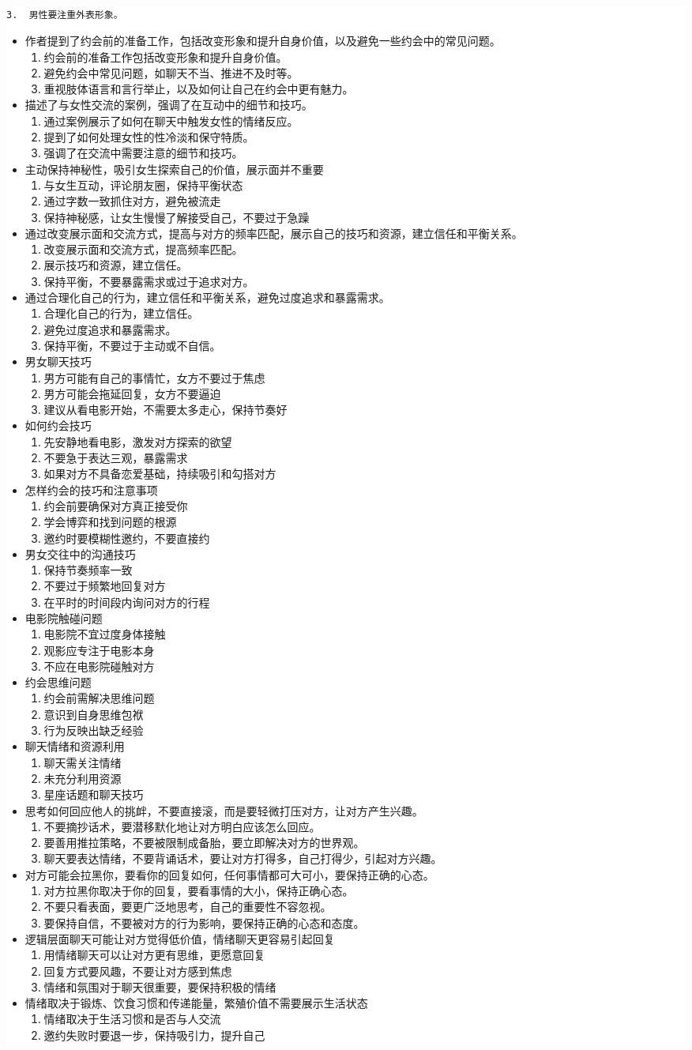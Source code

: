     3.  男性要注重外表形象。
-   作者提到了约会前的准备工作，包括改变形象和提升自身价值，以及避免一些约会中的常见问题。
    1.  约会前的准备工作包括改变形象和提升自身价值。
    2.  避免约会中常见问题，如聊天不当、推进不及时等。
    3.  重视肢体语言和言行举止，以及如何让自己在约会中更有魅力。
-   描述了与女性交流的案例，强调了在互动中的细节和技巧。
    1.  通过案例展示了如何在聊天中触发女性的情绪反应。
    2.  提到了如何处理女性的性冷淡和保守特质。
    3.  强调了在交流中需要注意的细节和技巧。
-   主动保持神秘性，吸引女生探索自己的价值，展示面并不重要
    1.  与女生互动，评论朋友圈，保持平衡状态
    2.  通过字数一致抓住对方，避免被流走
    3.  保持神秘感，让女生慢慢了解接受自己，不要过于急躁
-   通过改变展示面和交流方式，提高与对方的频率匹配，展示自己的技巧和资源，建立信任和平衡关系。
    1.  改变展示面和交流方式，提高频率匹配。
    2.  展示技巧和资源，建立信任。
    3.  保持平衡，不要暴露需求或过于追求对方。
-   通过合理化自己的行为，建立信任和平衡关系，避免过度追求和暴露需求。
    1.  合理化自己的行为，建立信任。
    2.  避免过度追求和暴露需求。
    3.  保持平衡，不要过于主动或不自信。
-   男女聊天技巧
    1.  男方可能有自己的事情忙，女方不要过于焦虑
    2.  男方可能会拖延回复，女方不要逼迫
    3.  建议从看电影开始，不需要太多走心，保持节奏好
-   如何约会技巧
    1.  先安静地看电影，激发对方探索的欲望
    2.  不要急于表达三观，暴露需求
    3.  如果对方不具备恋爱基础，持续吸引和勾搭对方
-   怎样约会的技巧和注意事项
    1.  约会前要确保对方真正接受你
    2.  学会博弈和找到问题的根源
    3.  邀约时要模糊性邀约，不要直接约
-   男女交往中的沟通技巧
    1.  保持节奏频率一致
    2.  不要过于频繁地回复对方
    3.  在平时的时间段内询问对方的行程
-   电影院触碰问题
    1.  电影院不宜过度身体接触
    2.  观影应专注于电影本身
    3.  不应在电影院碰触对方
-   约会思维问题
    1.  约会前需解决思维问题
    2.  意识到自身思维包袱
    3.  行为反映出缺乏经验
-   聊天情绪和资源利用
    1.  聊天需关注情绪
    2.  未充分利用资源
    3.  星座话题和聊天技巧
-   思考如何回应他人的挑衅，不要直接滚，而是要轻微打压对方，让对方产生兴趣。
    1.  不要摘抄话术，要潜移默化地让对方明白应该怎么回应。
    2.  要善用推拉策略，不要被限制成备胎，要立即解决对方的世界观。
    3.  聊天要表达情绪，不要背诵话术，要让对方打得多，自己打得少，引起对方兴趣。
-   对方可能会拉黑你，要看你的回复如何，任何事情都可大可小，要保持正确的心态。
    1.  对方拉黑你取决于你的回复，要看事情的大小，保持正确心态。
    2.  不要只看表面，要更广泛地思考，自己的重要性不容忽视。
    3.  要保持自信，不要被对方的行为影响，要保持正确的心态和态度。
-   逻辑层面聊天可能让对方觉得低价值，情绪聊天更容易引起回复
    1.  用情绪聊天可以让对方更有思维，更愿意回复
    2.  回复方式要风趣，不要让对方感到焦虑
    3.  情绪和氛围对于聊天很重要，要保持积极的情绪
-   情绪取决于锻炼、饮食习惯和传递能量，繁殖价值不需要展示生活状态
    1.  情绪取决于生活习惯和是否与人交流
    2.  邀约失败时要退一步，保持吸引力，提升自己